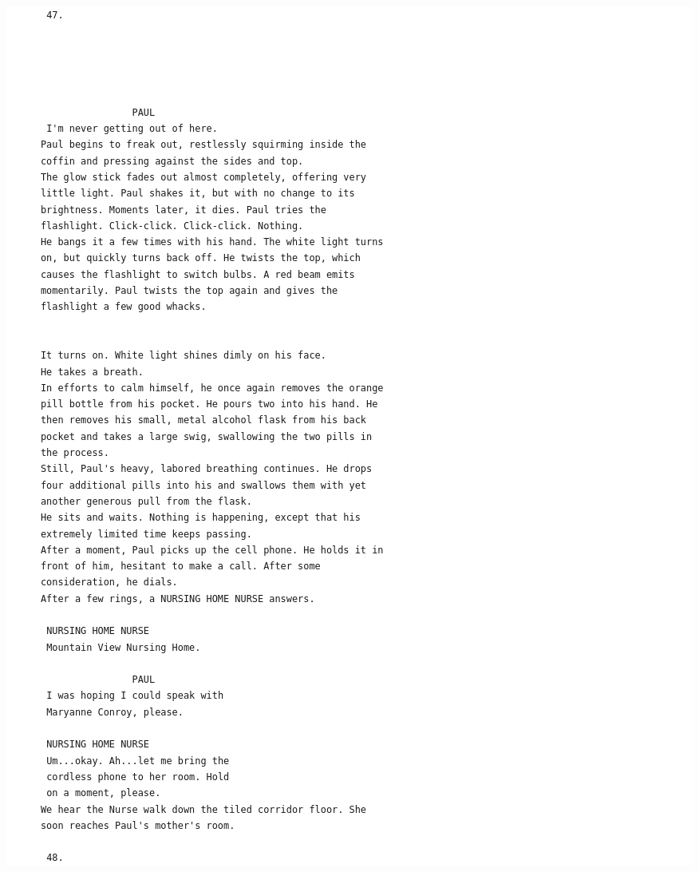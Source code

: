           47.

                         

                         

                          PAUL
           I'm never getting out of here.
          Paul begins to freak out, restlessly squirming inside the
          coffin and pressing against the sides and top.
          The glow stick fades out almost completely, offering very
          little light. Paul shakes it, but with no change to its
          brightness. Moments later, it dies. Paul tries the
          flashlight. Click-click. Click-click. Nothing.
          He bangs it a few times with his hand. The white light turns
          on, but quickly turns back off. He twists the top, which
          causes the flashlight to switch bulbs. A red beam emits
          momentarily. Paul twists the top again and gives the
          flashlight a few good whacks.

                         
          It turns on. White light shines dimly on his face.
          He takes a breath.
          In efforts to calm himself, he once again removes the orange
          pill bottle from his pocket. He pours two into his hand. He
          then removes his small, metal alcohol flask from his back
          pocket and takes a large swig, swallowing the two pills in
          the process.
          Still, Paul's heavy, labored breathing continues. He drops
          four additional pills into his and swallows them with yet
          another generous pull from the flask.
          He sits and waits. Nothing is happening, except that his
          extremely limited time keeps passing.
          After a moment, Paul picks up the cell phone. He holds it in
          front of him, hesitant to make a call. After some
          consideration, he dials.
          After a few rings, a NURSING HOME NURSE answers.

           NURSING HOME NURSE
           Mountain View Nursing Home.

                          PAUL
           I was hoping I could speak with
           Maryanne Conroy, please.

           NURSING HOME NURSE
           Um...okay. Ah...let me bring the
           cordless phone to her room. Hold
           on a moment, please.
          We hear the Nurse walk down the tiled corridor floor. She
          soon reaches Paul's mother's room.

           48.

                         

                         
